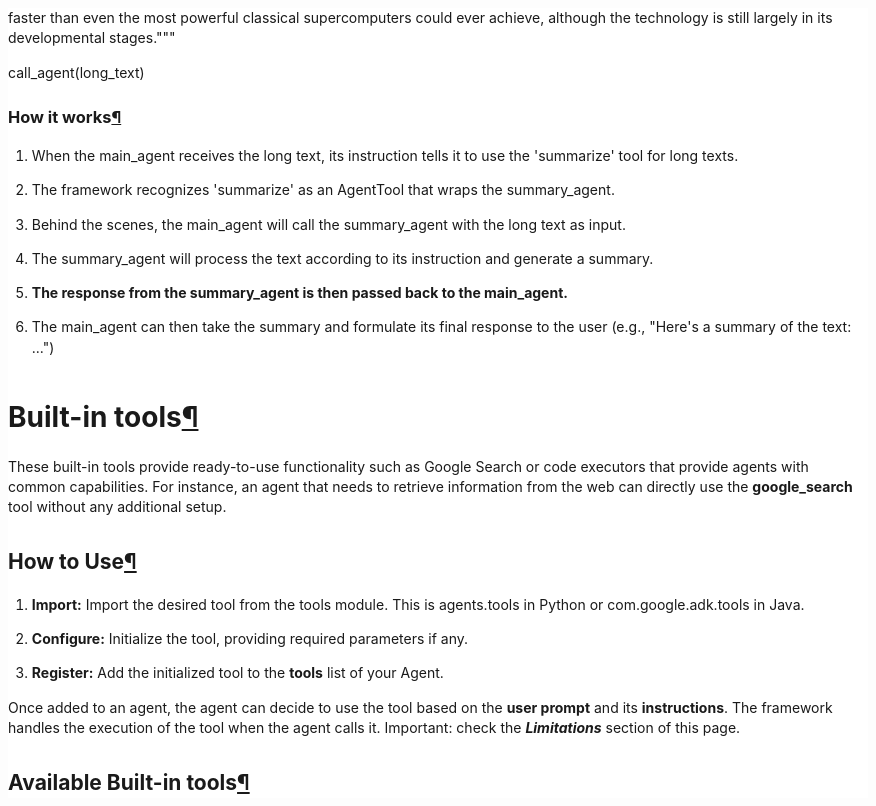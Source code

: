 faster than even the most powerful classical supercomputers could ever
achieve, although the technology is still largely in its developmental
stages.\"\"\"

call_agent(long_text)

### How it works[¶](https://google.github.io/adk-docs/tools/function-tools/#how-it-works_1)

1.  When the main_agent receives the long text, its instruction tells it
    to use the \'summarize\' tool for long texts.

2.  The framework recognizes \'summarize\' as an AgentTool that wraps
    the summary_agent.

3.  Behind the scenes, the main_agent will call the summary_agent with
    the long text as input.

4.  The summary_agent will process the text according to its instruction
    and generate a summary.

5.  **The response from the summary_agent is then passed back to the
    main_agent.**

6.  The main_agent can then take the summary and formulate its final
    response to the user (e.g., \"Here\'s a summary of the text: \...\")

# Built-in tools[¶](https://google.github.io/adk-docs/tools/built-in-tools/#built-in-tools)

These built-in tools provide ready-to-use functionality such as Google
Search or code executors that provide agents with common capabilities.
For instance, an agent that needs to retrieve information from the web
can directly use the **google_search** tool without any additional
setup.

## How to Use[¶](https://google.github.io/adk-docs/tools/built-in-tools/#how-to-use)

1.  **Import:** Import the desired tool from the tools module. This is
    agents.tools in Python or com.google.adk.tools in Java.

2.  **Configure:** Initialize the tool, providing required parameters if
    any.

3.  **Register:** Add the initialized tool to the **tools** list of your
    Agent.

Once added to an agent, the agent can decide to use the tool based on
the **user prompt** and its **instructions**. The framework handles the
execution of the tool when the agent calls it. Important: check the
***Limitations*** section of this page.

## Available Built-in tools[¶](https://google.github.io/adk-docs/tools/built-in-tools/#available-built-in-tools)
